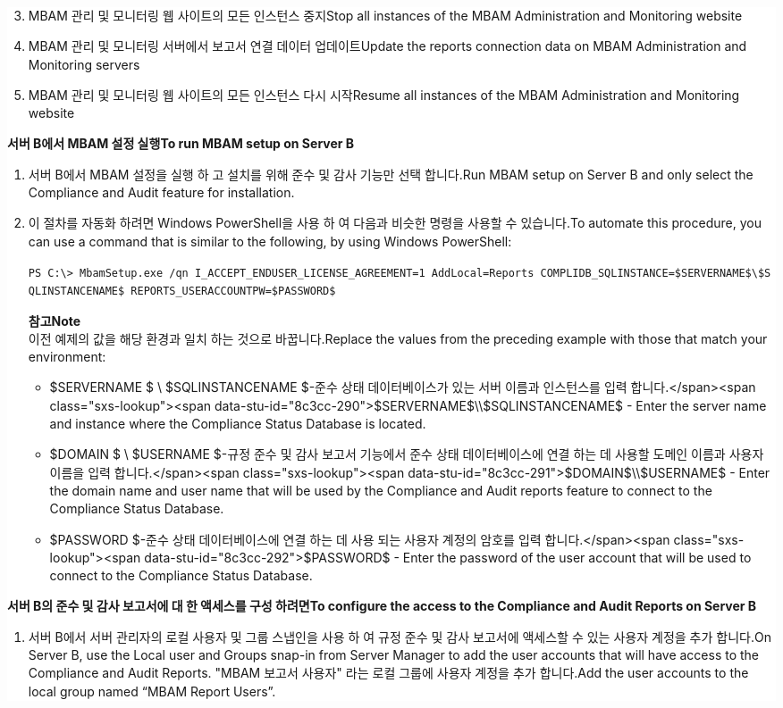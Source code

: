 3.  <span data-ttu-id="8c3cc-282">MBAM 관리 및 모니터링 웹 사이트의 모든 인스턴스 중지</span><span class="sxs-lookup"><span data-stu-id="8c3cc-282">Stop all instances of the MBAM Administration and Monitoring website</span></span>

4.  <span data-ttu-id="8c3cc-283">MBAM 관리 및 모니터링 서버에서 보고서 연결 데이터 업데이트</span><span class="sxs-lookup"><span data-stu-id="8c3cc-283">Update the reports connection data on MBAM Administration and Monitoring servers</span></span>

5.  <span data-ttu-id="8c3cc-284">MBAM 관리 및 모니터링 웹 사이트의 모든 인스턴스 다시 시작</span><span class="sxs-lookup"><span data-stu-id="8c3cc-284">Resume all instances of the MBAM Administration and Monitoring website</span></span>

**<span data-ttu-id="8c3cc-285">서버 B에서 MBAM 설정 실행</span><span class="sxs-lookup"><span data-stu-id="8c3cc-285">To run MBAM setup on Server B</span></span>**

1.  <span data-ttu-id="8c3cc-286">서버 B에서 MBAM 설정을 실행 하 고 설치를 위해 준수 및 감사 기능만 선택 합니다.</span><span class="sxs-lookup"><span data-stu-id="8c3cc-286">Run MBAM setup on Server B and only select the Compliance and Audit feature for installation.</span></span>

2.  <span data-ttu-id="8c3cc-287">이 절차를 자동화 하려면 Windows PowerShell을 사용 하 여 다음과 비슷한 명령을 사용할 수 있습니다.</span><span class="sxs-lookup"><span data-stu-id="8c3cc-287">To automate this procedure, you can use a command that is similar to the following, by using Windows PowerShell:</span></span>

    `PS C:\> MbamSetup.exe /qn I_ACCEPT_ENDUSER_LICENSE_AGREEMENT=1 AddLocal=Reports COMPLIDB_SQLINSTANCE=$SERVERNAME$\$SQLINSTANCENAME$ REPORTS_USERACCOUNTPW=$PASSWORD$`

    **<span data-ttu-id="8c3cc-288">참고</span><span class="sxs-lookup"><span data-stu-id="8c3cc-288">Note</span></span>**  
    <span data-ttu-id="8c3cc-289">이전 예제의 값을 해당 환경과 일치 하는 것으로 바꿉니다.</span><span class="sxs-lookup"><span data-stu-id="8c3cc-289">Replace the values from the preceding example with those that match your environment:</span></span>

    -   <span data-ttu-id="8c3cc-290">$SERVERNAME $ \\ $SQLINSTANCENAME $-준수 상태 데이터베이스가 있는 서버 이름과 인스턴스를 입력 합니다.</span><span class="sxs-lookup"><span data-stu-id="8c3cc-290">$SERVERNAME$\\$SQLINSTANCENAME$ - Enter the server name and instance where the Compliance Status Database is located.</span></span>

    -   <span data-ttu-id="8c3cc-291">$DOMAIN $ \\ $USERNAME $-규정 준수 및 감사 보고서 기능에서 준수 상태 데이터베이스에 연결 하는 데 사용할 도메인 이름과 사용자 이름을 입력 합니다.</span><span class="sxs-lookup"><span data-stu-id="8c3cc-291">$DOMAIN$\\$USERNAME$ - Enter the domain name and user name that will be used by the Compliance and Audit reports feature to connect to the Compliance Status Database.</span></span>

    -   <span data-ttu-id="8c3cc-292">$PASSWORD $-준수 상태 데이터베이스에 연결 하는 데 사용 되는 사용자 계정의 암호를 입력 합니다.</span><span class="sxs-lookup"><span data-stu-id="8c3cc-292">$PASSWORD$ - Enter the password of the user account that will be used to connect to the Compliance Status Database.</span></span>



**<span data-ttu-id="8c3cc-293">서버 B의 준수 및 감사 보고서에 대 한 액세스를 구성 하려면</span><span class="sxs-lookup"><span data-stu-id="8c3cc-293">To configure the access to the Compliance and Audit Reports on Server B</span></span>**

1.  <span data-ttu-id="8c3cc-294">서버 B에서 서버 관리자의 로컬 사용자 및 그룹 스냅인을 사용 하 여 규정 준수 및 감사 보고서에 액세스할 수 있는 사용자 계정을 추가 합니다.</span><span class="sxs-lookup"><span data-stu-id="8c3cc-294">On Server B, use the Local user and Groups snap-in from Server Manager to add the user accounts that will have access to the Compliance and Audit Reports.</span></span> <span data-ttu-id="8c3cc-295">"MBAM 보고서 사용자" 라는 로컬 그룹에 사용자 계정을 추가 합니다.</span><span class="sxs-lookup"><span data-stu-id="8c3cc-295">Add the user accounts to the local group named “MBAM Report Users”.</span></span>
